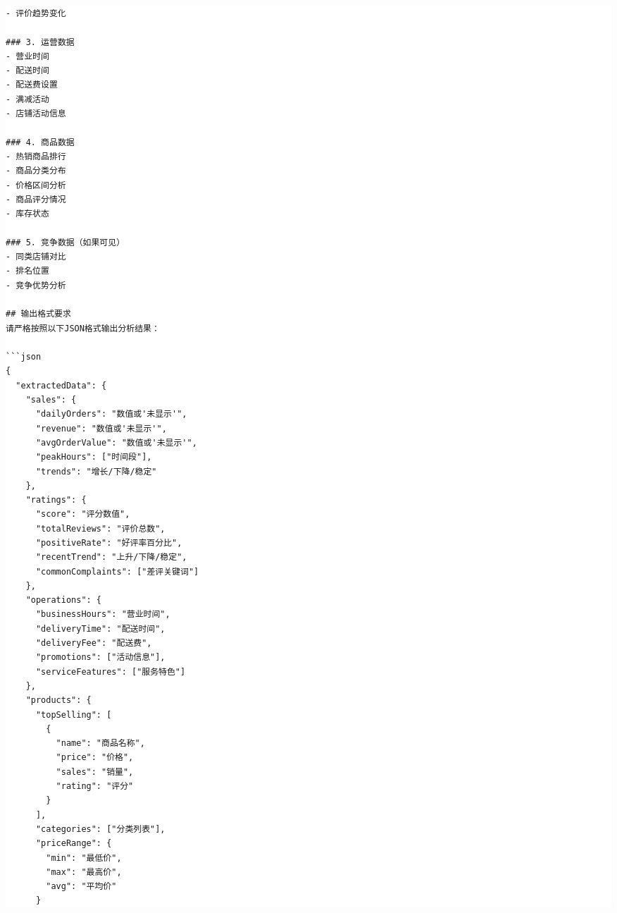 ```
- 评价趋势变化

### 3. 运营数据
- 营业时间
- 配送时间
- 配送费设置
- 满减活动
- 店铺活动信息

### 4. 商品数据
- 热销商品排行
- 商品分类分布
- 价格区间分析
- 商品评分情况
- 库存状态

### 5. 竞争数据（如果可见）
- 同类店铺对比
- 排名位置
- 竞争优势分析

## 输出格式要求
请严格按照以下JSON格式输出分析结果：

```json
{
  "extractedData": {
    "sales": {
      "dailyOrders": "数值或'未显示'",
      "revenue": "数值或'未显示'",
      "avgOrderValue": "数值或'未显示'",
      "peakHours": ["时间段"],
      "trends": "增长/下降/稳定"
    },
    "ratings": {
      "score": "评分数值",
      "totalReviews": "评价总数",
      "positiveRate": "好评率百分比",
      "recentTrend": "上升/下降/稳定",
      "commonComplaints": ["差评关键词"]
    },
    "operations": {
      "businessHours": "营业时间",
      "deliveryTime": "配送时间",
      "deliveryFee": "配送费",
      "promotions": ["活动信息"],
      "serviceFeatures": ["服务特色"]
    },
    "products": {
      "topSelling": [
        {
          "name": "商品名称",
          "price": "价格",
          "sales": "销量",
          "rating": "评分"
        }
      ],
      "categories": ["分类列表"],
      "priceRange": {
        "min": "最低价",
        "max": "最高价",
        "avg": "平均价"
      }
```